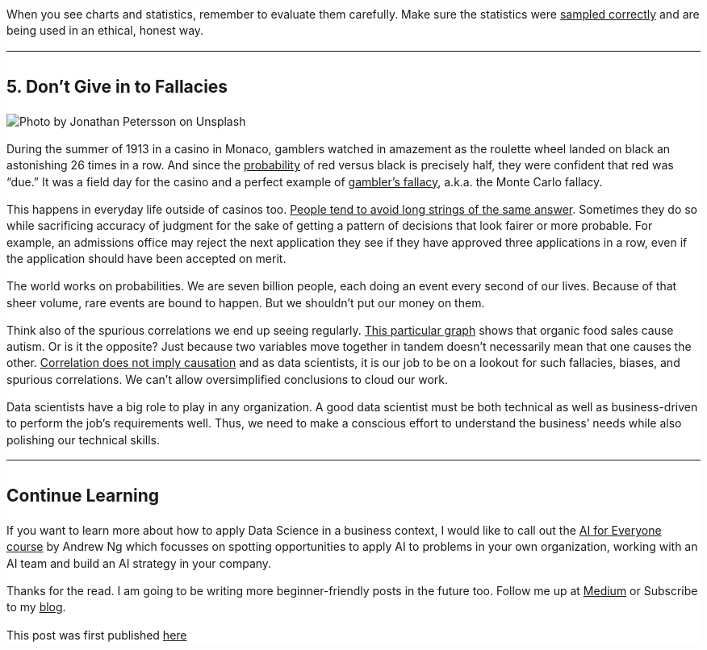 When you see charts and statistics, remember to evaluate them carefully. Make sure the statistics were [sampled correctly](https://builtin.com/big-data/bigger-isnt-better-when-comes-data) and are being used in an ethical, honest way.

---
## 5. Don’t Give in to Fallacies

![Photo by [Jonathan Petersson](https://unsplash.com/@grizzlybear?utm_source=medium&utm_medium=referral) on [Unsplash](https://unsplash.com?utm_source=medium&utm_medium=referral)](/images/ctskills/5.png)

During the summer of 1913 in a casino in Monaco, gamblers watched in amazement as the roulette wheel landed on black an astonishing 26 times in a row. And since the [probability](https://amzn.to/2O6NkJX) of red versus black is precisely half, they were confident that red was “due.” It was a field day for the casino and a perfect example of [gambler’s fallacy](https://en.wikipedia.org/wiki/Gambler%27s_fallacy), a.k.a. the Monte Carlo fallacy.

This happens in everyday life outside of casinos too. [People tend to avoid long strings of the same answer](https://papers.ssrn.com/sol3/papers.cfm?abstract_id=2538147). Sometimes they do so while sacrificing accuracy of judgment for the sake of getting a pattern of decisions that look fairer or more probable. For example, an admissions office may reject the next application they see if they have approved three applications in a row, even if the application should have been accepted on merit.

The world works on probabilities. We are seven billion people, each doing an event every second of our lives. Because of that sheer volume, rare events are bound to happen. But we shouldn’t put our money on them.

Think also of the spurious correlations we end up seeing regularly. [This particular graph](https://forums.d2jsp.org/topic.php?t=74805006&f=257) shows that organic food sales cause autism. Or is it the opposite? Just because two variables move together in tandem doesn’t necessarily mean that one causes the other. [Correlation does not imply causation](https://builtin.com/data-science/cognitive-biases-data-science) and as data scientists, it is our job to be on a lookout for such fallacies, biases, and spurious correlations. We can’t allow oversimplified conclusions to cloud our work.

Data scientists have a big role to play in any organization. A good data scientist must be both technical as well as business-driven to perform the job’s requirements well. Thus, we need to make a conscious effort to understand the business’ needs while also polishing our technical skills.

---

## Continue Learning

If you want to learn more about how to apply Data Science in a business context, I would like to call out the [AI for Everyone course](https://www.coursera.org/learn/ai-for-everyone?ranMID=40328&ranEAID=lVarvwc5BD0&ranSiteID=lVarvwc5BD0-vziIrSIfEji6xej2VctLxw&siteID=lVarvwc5BD0-vziIrSIfEji6xej2VctLxw&utm_content=2&utm_medium=partners&utm_source=linkshare&utm_campaign=lVarvwc5BD0) by Andrew Ng which focusses on spotting opportunities to apply AI to problems in your own organization, working with an AI team and build an AI strategy in your company.

Thanks for the read. I am going to be writing more beginner-friendly posts in the future too. Follow me up at [Medium](https://medium.com/@rahul_agarwal) or Subscribe to my [blog](https://mlwhiz.ck.page/a9b8bda70c).

This post was first published [here](https://builtin.com/data-science/five-essential-critical-thinking-skills-data-science)
